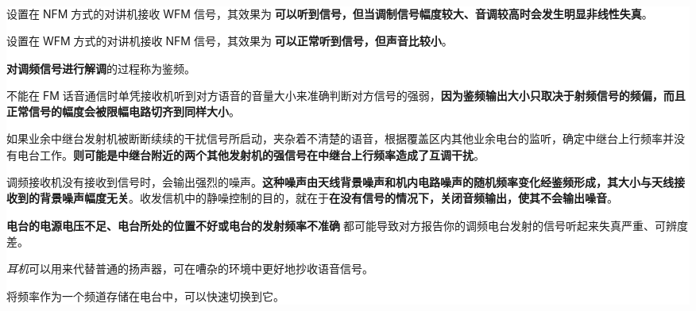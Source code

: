 设置在 NFM 方式的对讲机接收 WFM 信号，其效果为 **可以听到信号，但当调制信号幅度较大、音调较高时会发生明显非线性失真**。

设置在 WFM 方式的对讲机接收 NFM 信号，其效果为 **可以正常听到信号，但声音比较小**。

**对调频信号进行解调**的过程称为鉴频。

不能在 FM 话音通信时单凭接收机听到对方语音的音量大小来准确判断对方信号的强弱，**因为鉴频输出大小只取决于射频信号的频偏，而且正常信号的幅度会被限幅电路切齐到同样大小**。

如果业余中继台发射机被断断续续的干扰信号所启动，夹杂着不清楚的语音，根据覆盖区内其他业余电台的监听，确定中继台上行频率并没有电台工作。**则可能是中继台附近的两个其他发射机的强信号在中继台上行频率造成了互调干扰**。

调频接收机没有接收到信号时，会输出强烈的噪声。**这种噪声由天线背景噪声和机内电路噪声的随机频率变化经鉴频形成，其大小与天线接收到的背景噪声幅度无关**。收发信机中的静噪控制的目的，就在于**在没有信号的情况下，关闭音频输出，使其不会输出噪音**。

**电台的电源电压不足、电台所处的位置不好或电台的发射频率不准确** 都可能导致对方报告你的调频电台发射的信号听起来失真严重、可辨度差。

*耳机*可以用来代替普通的扬声器，可在嘈杂的环境中更好地抄收语音信号。

将频率作为一个频道存储在电台中，可以快速切换到它。
